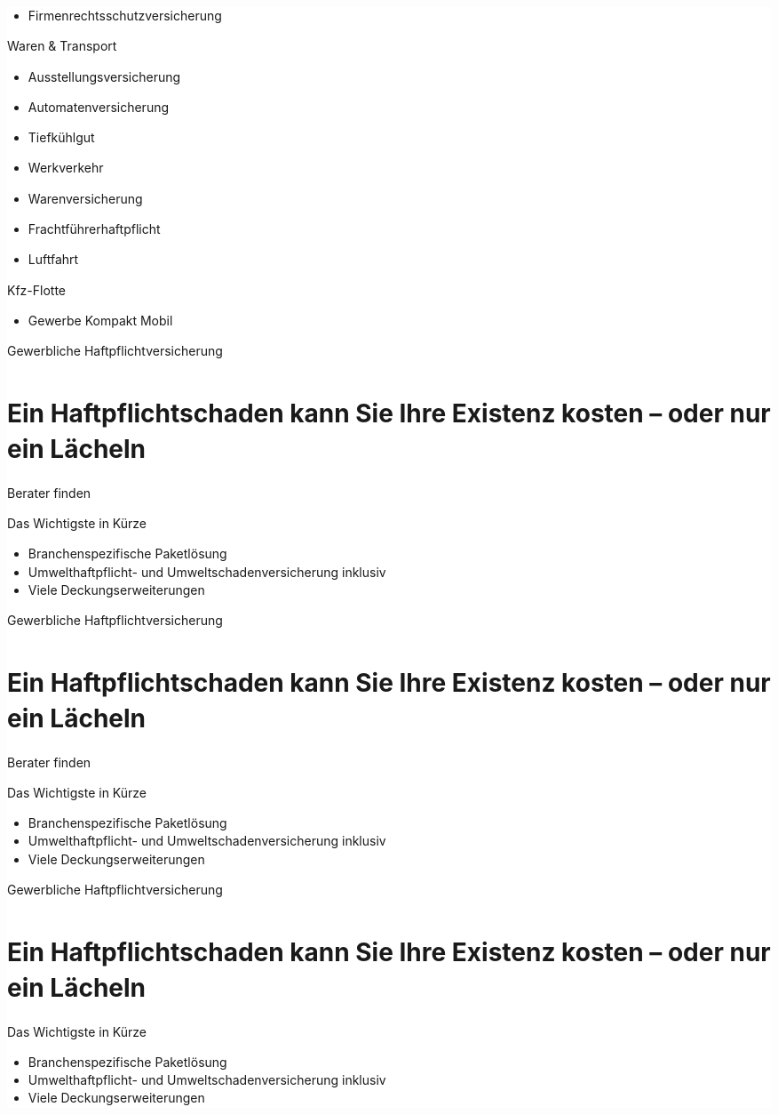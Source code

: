   * Firmenrechtsschutzversicherung 

Waren & Transport

  * Ausstellungsversicherung 

  * Automatenversicherung 

  * Tiefkühlgut 

  * Werkverkehr 

  * Warenversicherung 

  * Frachtführerhaftpflicht 

  * Luftfahrt 

Kfz-Flotte

  * Gewerbe Kompakt Mobil 

Gewerbliche Haftpflicht­versicherung

# Ein Haftpflichtschaden kann Sie Ihre Existenz kosten – oder nur ein Lächeln

Berater finden

Das Wichtigste in Kürze

  * Branchenspezifische Paketlösung
  * Umwelthaftpflicht- und Umweltschadenversicherung inklusiv
  * Viele Deckungserweiterungen

Gewerbliche Haftpflicht­versicherung

# Ein Haftpflichtschaden kann Sie Ihre Existenz kosten – oder nur ein Lächeln

Berater finden

Das Wichtigste in Kürze

  * Branchenspezifische Paketlösung
  * Umwelthaftpflicht- und Umweltschadenversicherung inklusiv
  * Viele Deckungserweiterungen

Gewerbliche Haftpflicht­versicherung

# Ein Haftpflichtschaden kann Sie Ihre Existenz kosten – oder nur ein Lächeln

Das Wichtigste in Kürze

  * Branchenspezifische Paketlösung
  * Umwelthaftpflicht- und Umweltschadenversicherung inklusiv
  * Viele Deckungserweiterungen
